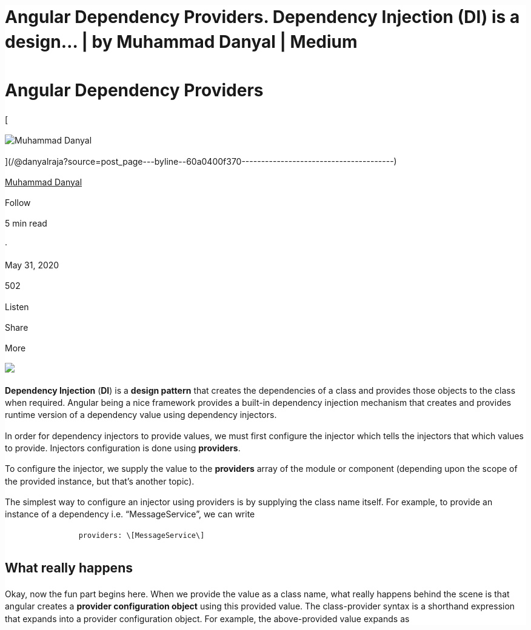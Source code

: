# Angular Dependency Providers. Dependency Injection (DI) is a design… | by Muhammad Danyal | Medium

# Angular Dependency Providers

[

![Muhammad Danyal](https://miro.medium.com/v2/resize:fill:64:64/2*ZxHxNdOMP4QcozkDWnqJNQ.jpeg)





](/@danyalraja?source=post_page---byline--60a0400f370---------------------------------------)

[Muhammad Danyal](/@danyalraja?source=post_page---byline--60a0400f370---------------------------------------)

Follow

5 min read

·

May 31, 2020

502

Listen

Share

More

![](https://miro.medium.com/v2/resize:fit:875/1*JcfMpGeMC0ZbzyAYYp756g.jpeg)

**Dependency Injection** (**DI**) is a **design pattern** that creates the dependencies of a class and provides those objects to the class when required. Angular being a nice framework provides a built-in dependency injection mechanism that creates and provides runtime version of a dependency value using dependency injectors.

In order for dependency injectors to provide values, we must first configure the injector which tells the injectors that which values to provide. Injectors configuration is done using **providers**.

To configure the injector, we supply the value to the **providers** array of the module or component (depending upon the scope of the provided instance, but that’s another topic).

The simplest way to configure an injector using providers is by supplying the class name itself. For example, to provide an instance of a dependency i.e. “MessageService”, we can write

                     providers: \[MessageService\]

## **What really happens**

Okay, now the fun part begins here. When we provide the value as a class name, what really happens behind the scene is that angular creates a **provider configuration object** using this provided value. The class-provider syntax is a shorthand expression that expands into a provider configuration object. For example, the above-provided value expands as
